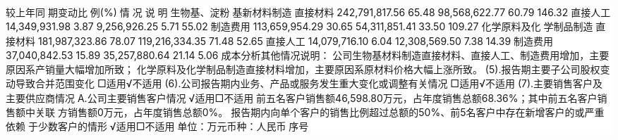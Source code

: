 较上年同
期变动比
例(%)
情
况
说
明
生物基、淀粉
基新材料制造
直接材料
242,791,817.56
65.48
98,568,622.77
60.79
146.32
直接人工
14,349,931.98
3.87
9,256,926.25
5.71
55.02
制造费用
113,659,954.29
30.65
54,311,851.41
33.50
109.27
化学原料及化
学制品制造
直接材料
181,987,323.86
78.07
119,216,334.35
71.48
52.65
直接人工
14,079,716.10
6.04
12,308,569.50
7.38
14.39
制造费用
37,040,842.53
15.89
35,257,880.64
21.14
5.06
成本分析其他情况说明：
公司生物基材料制造直接材料、直接人工、制造费用增加，主要原因系产销量大幅增加所致；
化学原料及化学制品制造直接材料增加，主要原因系原材料价格大幅上涨所致。
(5).报告期主要子公司股权变动导致合并范围变化
□适用√不适用
(6).公司报告期内业务、产品或服务发生重大变化或调整有关情况
□适用√不适用
(7).主要销售客户及主要供应商情况
A.公司主要销售客户情况
√适用□不适用
前五名客户销售额46,598.80万元，占年度销售总额68.36%；其中前五名客户销售额中关联
方销售额0万元，占年度销售总额0%。
报告期内向单个客户的销售比例超过总额的50%、前5名客户中存在新增客户的或严重依赖
于少数客户的情形
√适用□不适用
单位：万元币种：人民币
序号
